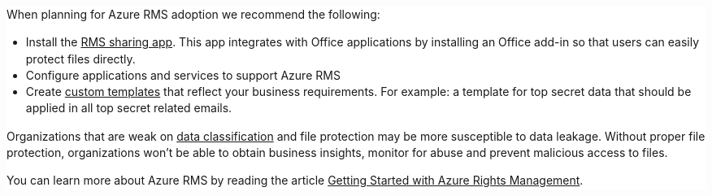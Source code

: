 When planning for Azure RMS adoption we recommend the following:

* Install the [RMS sharing app](https://technet.microsoft.com/library/dn339006.aspx). This app integrates with Office applications by installing an Office add-in so that users can easily protect files directly.
* Configure applications and services to support Azure RMS
* Create [custom templates](https://technet.microsoft.com/library/dn642472.aspx) that reflect your business requirements. For example: a template for top secret data that should be applied in all top secret related emails.

Organizations that are weak on [data classification](http://download.microsoft.com/download/0/A/3/0A3BE969-85C5-4DD2-83B6-366AA71D1FE3/Data-Classification-for-Cloud-Readiness.pdf) and file protection may be more susceptible to data leakage. Without proper file protection, organizations won’t be able to obtain business insights, monitor for abuse and prevent malicious access to files.

You can learn more about Azure RMS by reading the article [Getting Started with Azure Rights Management](https://technet.microsoft.com/library/jj585016.aspx).
